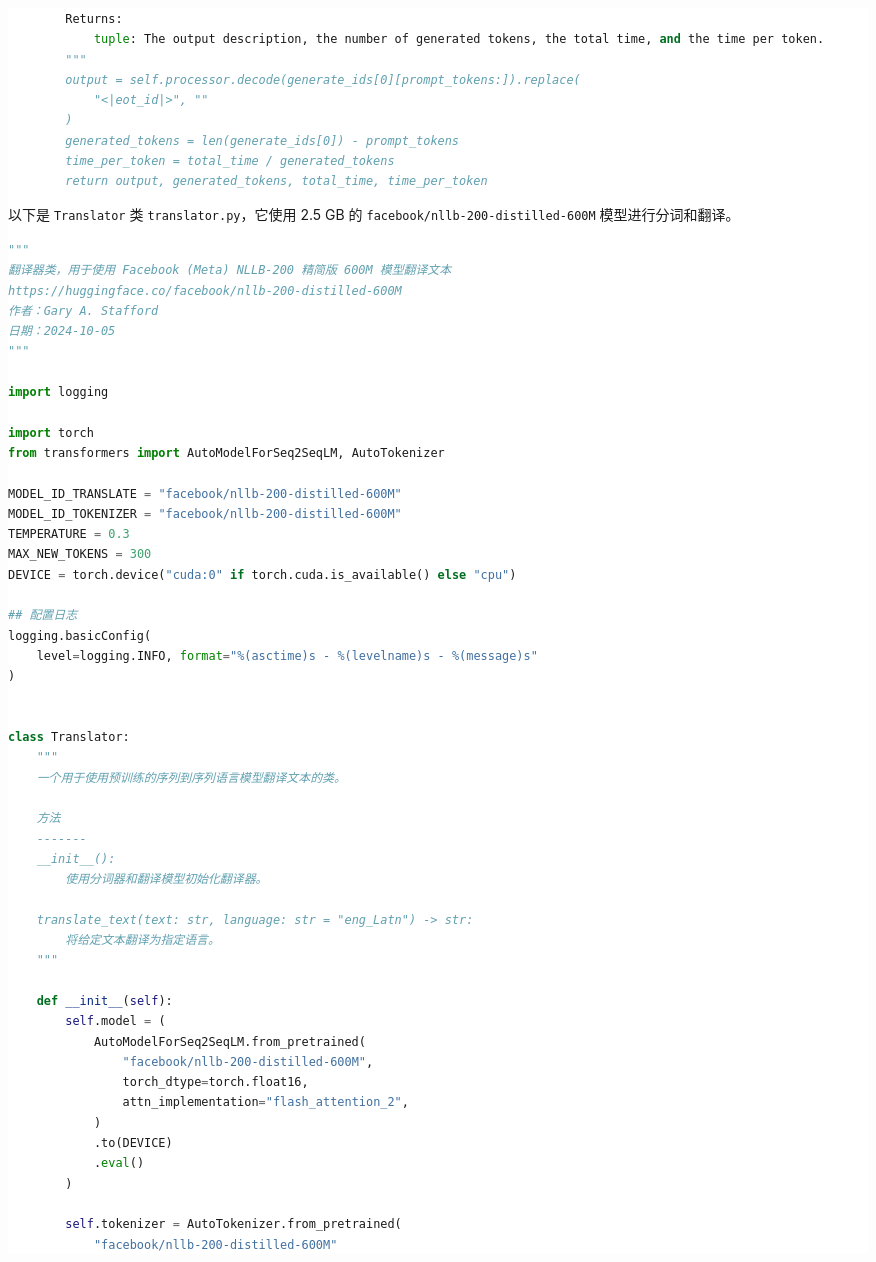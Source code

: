 ```python
        Returns:
            tuple: The output description, the number of generated tokens, the total time, and the time per token.
        """
        output = self.processor.decode(generate_ids[0][prompt_tokens:]).replace(
            "<|eot_id|>", ""
        )
        generated_tokens = len(generate_ids[0]) - prompt_tokens
        time_per_token = total_time / generated_tokens
        return output, generated_tokens, total_time, time_per_token
```
以下是 `Translator` 类 `translator.py`，它使用 2.5 GB 的 `facebook/nllb-200-distilled-600M` 模型进行分词和翻译。

```python
"""
翻译器类，用于使用 Facebook (Meta) NLLB-200 精简版 600M 模型翻译文本
https://huggingface.co/facebook/nllb-200-distilled-600M
作者：Gary A. Stafford
日期：2024-10-05
"""

import logging

import torch
from transformers import AutoModelForSeq2SeqLM, AutoTokenizer

MODEL_ID_TRANSLATE = "facebook/nllb-200-distilled-600M"
MODEL_ID_TOKENIZER = "facebook/nllb-200-distilled-600M"
TEMPERATURE = 0.3
MAX_NEW_TOKENS = 300
DEVICE = torch.device("cuda:0" if torch.cuda.is_available() else "cpu")

## 配置日志
logging.basicConfig(
    level=logging.INFO, format="%(asctime)s - %(levelname)s - %(message)s"
)


class Translator:
    """
    一个用于使用预训练的序列到序列语言模型翻译文本的类。

    方法
    -------
    __init__():
        使用分词器和翻译模型初始化翻译器。

    translate_text(text: str, language: str = "eng_Latn") -> str:
        将给定文本翻译为指定语言。
    """

    def __init__(self):
        self.model = (
            AutoModelForSeq2SeqLM.from_pretrained(
                "facebook/nllb-200-distilled-600M",
                torch_dtype=torch.float16,
                attn_implementation="flash_attention_2",
            )
            .to(DEVICE)
            .eval()
        )

        self.tokenizer = AutoTokenizer.from_pretrained(
            "facebook/nllb-200-distilled-600M"
```